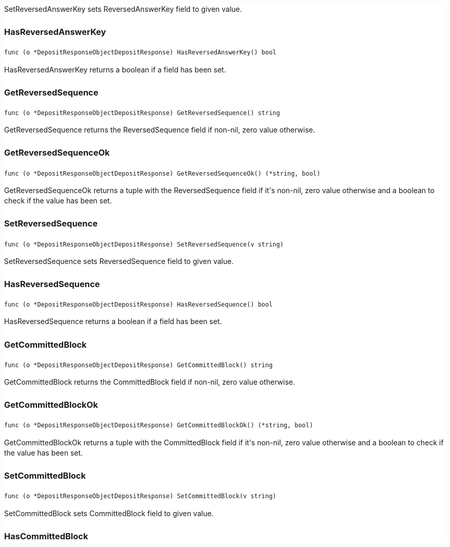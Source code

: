 SetReversedAnswerKey sets ReversedAnswerKey field to given value.

### HasReversedAnswerKey

`func (o *DepositResponseObjectDepositResponse) HasReversedAnswerKey() bool`

HasReversedAnswerKey returns a boolean if a field has been set.

### GetReversedSequence

`func (o *DepositResponseObjectDepositResponse) GetReversedSequence() string`

GetReversedSequence returns the ReversedSequence field if non-nil, zero value otherwise.

### GetReversedSequenceOk

`func (o *DepositResponseObjectDepositResponse) GetReversedSequenceOk() (*string, bool)`

GetReversedSequenceOk returns a tuple with the ReversedSequence field if it's non-nil, zero value otherwise
and a boolean to check if the value has been set.

### SetReversedSequence

`func (o *DepositResponseObjectDepositResponse) SetReversedSequence(v string)`

SetReversedSequence sets ReversedSequence field to given value.

### HasReversedSequence

`func (o *DepositResponseObjectDepositResponse) HasReversedSequence() bool`

HasReversedSequence returns a boolean if a field has been set.

### GetCommittedBlock

`func (o *DepositResponseObjectDepositResponse) GetCommittedBlock() string`

GetCommittedBlock returns the CommittedBlock field if non-nil, zero value otherwise.

### GetCommittedBlockOk

`func (o *DepositResponseObjectDepositResponse) GetCommittedBlockOk() (*string, bool)`

GetCommittedBlockOk returns a tuple with the CommittedBlock field if it's non-nil, zero value otherwise
and a boolean to check if the value has been set.

### SetCommittedBlock

`func (o *DepositResponseObjectDepositResponse) SetCommittedBlock(v string)`

SetCommittedBlock sets CommittedBlock field to given value.

### HasCommittedBlock

